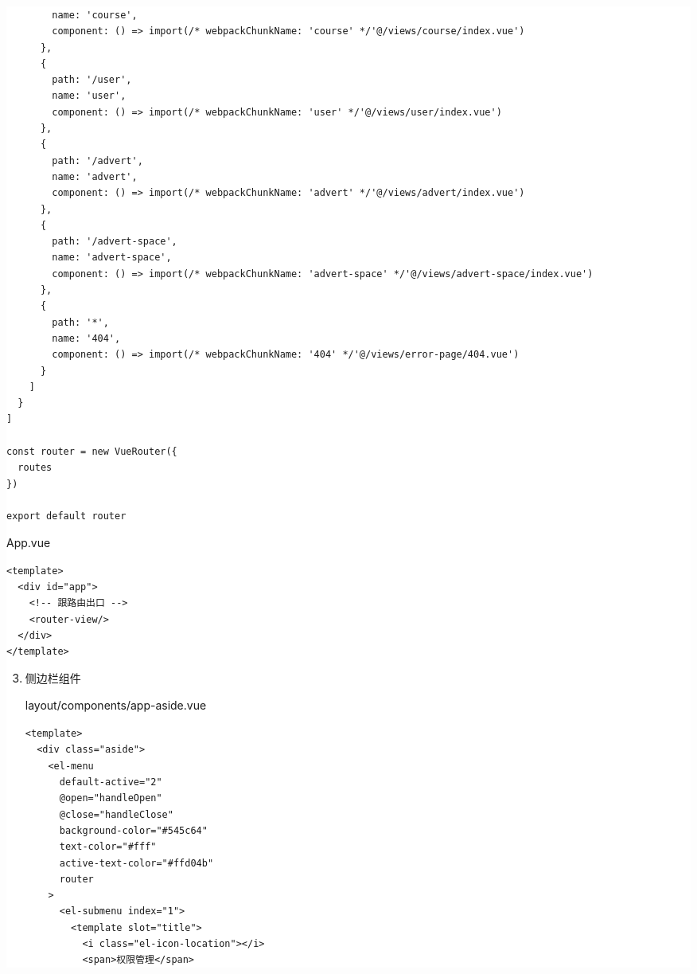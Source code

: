    ```base
           name: 'course',
           component: () => import(/* webpackChunkName: 'course' */'@/views/course/index.vue')
         },
         {
           path: '/user',
           name: 'user',
           component: () => import(/* webpackChunkName: 'user' */'@/views/user/index.vue')
         },
         {
           path: '/advert',
           name: 'advert',
           component: () => import(/* webpackChunkName: 'advert' */'@/views/advert/index.vue')
         },
         {
           path: '/advert-space',
           name: 'advert-space',
           component: () => import(/* webpackChunkName: 'advert-space' */'@/views/advert-space/index.vue')
         },
         {
           path: '*',
           name: '404',
           component: () => import(/* webpackChunkName: '404' */'@/views/error-page/404.vue')
         }
       ]
     }
   ]
   
   const router = new VueRouter({
     routes
   })
   
   export default router

   ```
   
   App.vue
   ```base
   <template>
     <div id="app">
       <!-- 跟路由出口 -->
       <router-view/>
     </div>
   </template>
   ```

3. 侧边栏组件
   
   layout/components/app-aside.vue
   ```base
   <template>
     <div class="aside">
       <el-menu
         default-active="2"
         @open="handleOpen"
         @close="handleClose"
         background-color="#545c64"
         text-color="#fff"
         active-text-color="#ffd04b"
         router
       >
         <el-submenu index="1">
           <template slot="title">
             <i class="el-icon-location"></i>
             <span>权限管理</span>
   ```